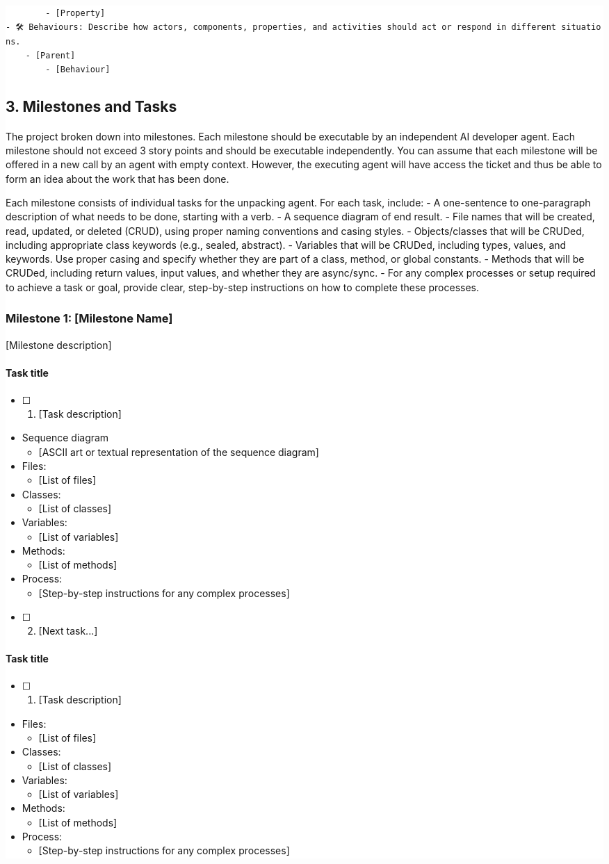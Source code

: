             - [Property]
    - 🛠️ Behaviours: Describe how actors, components, properties, and activities should act or respond in different situations.
        - [Parent]
            - [Behaviour]

## 3. Milestones and Tasks
The project broken down into milestones. Each milestone should be executable by an independent AI developer agent. Each milestone should not exceed 3 story points and should be executable independently. You can assume that each milestone will be offered in a new call by an agent with empty context. However, the executing agent will have access the ticket and thus be able to form an idea about the work that has been done.

Each milestone consists of individual tasks for the unpacking agent. For each task, include:
    - A one-sentence to one-paragraph description of what needs to be done, starting with a verb.
    - A sequence diagram of end result.
    - File names that will be created, read, updated, or deleted (CRUD), using proper naming conventions and casing styles.
    - Objects/classes that will be CRUDed, including appropriate class keywords (e.g., sealed, abstract).
    - Variables that will be CRUDed, including types, values, and keywords. Use proper casing and specify whether they are part of a class, method, or global constants.
    - Methods that will be CRUDed, including return values, input values, and whether they are async/sync.
    - For any complex processes or setup required to achieve a task or goal, provide clear, step-by-step instructions on how to complete these processes.


### Milestone 1: [Milestone Name]
[Milestone description]

#### Task title
- [ ] 1. [Task description]
- Sequence diagram
    - [ASCII art or textual representation of the sequence diagram]
- Files:
    - [List of files]
- Classes:
    - [List of classes]
- Variables:
    - [List of variables]
- Methods:
    - [List of methods]
- Process:
    - [Step-by-step instructions for any complex processes]

- [ ] 2. [Next task...]

#### Task title
- [ ] 1. [Task description]
- Files:
    - [List of files]
- Classes:
    - [List of classes]
- Variables:
    - [List of variables]
- Methods:
    - [List of methods]
- Process:
    - [Step-by-step instructions for any complex processes]
